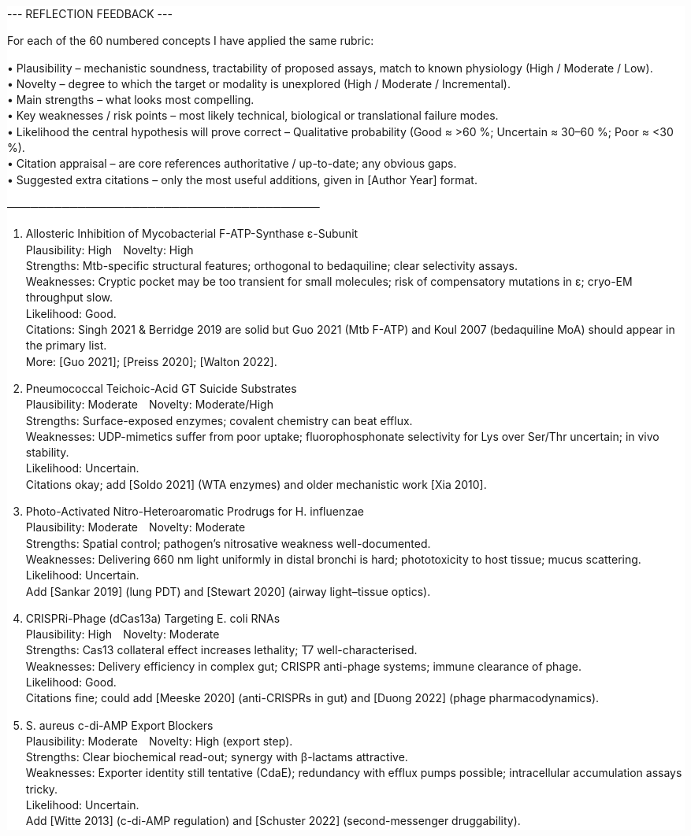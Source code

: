 --- REFLECTION FEEDBACK ---

For each of the 60 numbered concepts I have applied the same rubric:

• Plausibility – mechanistic soundness, tractability of proposed assays, match to known physiology (High / Moderate / Low).  
• Novelty – degree to which the target or modality is unexplored (High / Moderate / Incremental).  
• Main strengths – what looks most compelling.  
• Key weaknesses / risk points – most likely technical, biological or translational failure modes.  
• Likelihood the central hypothesis will prove correct – Qualitative probability  (Good ≈ >60 %; Uncertain ≈ 30–60 %; Poor ≈ <30 %).  
• Citation appraisal – are core references authoritative / up-to-date; any obvious gaps.  
• Suggested extra citations – only the most useful additions, given in [Author Year] format.

────────────────────────────────────────
1. Allosteric Inhibition of Mycobacterial F-ATP-Synthase ε-Subunit  
Plausibility: High Novelty: High  
Strengths: Mtb-specific structural features; orthogonal to bedaquiline; clear selectivity assays.  
Weaknesses: Cryptic pocket may be too transient for small molecules; risk of compensatory mutations in ε; cryo-EM throughput slow.  
Likelihood: Good.  
Citations: Singh 2021 & Berridge 2019 are solid but Guo 2021 (Mtb F-ATP) and Koul 2007 (bedaquiline MoA) should appear in the primary list.  
More: [Guo 2021]; [Preiss 2020]; [Walton 2022].

2. Pneumococcal Teichoic-Acid GT Suicide Substrates  
Plausibility: Moderate Novelty: Moderate/High  
Strengths: Surface-exposed enzymes; covalent chemistry can beat efflux.  
Weaknesses: UDP-mimetics suffer from poor uptake; fluorophosphonate selectivity for Lys over Ser/Thr uncertain; in vivo stability.  
Likelihood: Uncertain.  
Citations okay; add [Soldo 2021] (WTA enzymes) and older mechanistic work [Xia 2010].

3. Photo-Activated Nitro-Heteroaromatic Prodrugs for H. influenzae  
Plausibility: Moderate Novelty: Moderate  
Strengths: Spatial control; pathogen’s nitrosative weakness well-documented.  
Weaknesses: Delivering 660 nm light uniformly in distal bronchi is hard; phototoxicity to host tissue; mucus scattering.  
Likelihood: Uncertain.  
Add [Sankar 2019] (lung PDT) and [Stewart 2020] (airway light–tissue optics).

4. CRISPRi-Phage (dCas13a) Targeting E. coli RNAs  
Plausibility: High Novelty: Moderate  
Strengths: Cas13 collateral effect increases lethality; T7 well-characterised.  
Weaknesses: Delivery efficiency in complex gut; CRISPR anti-phage systems; immune clearance of phage.  
Likelihood: Good.  
Citations fine; could add [Meeske 2020] (anti-CRISPRs in gut) and [Duong 2022] (phage pharmacodynamics).

5. S. aureus c-di-AMP Export Blockers  
Plausibility: Moderate Novelty: High (export step).  
Strengths: Clear biochemical read-out; synergy with β-lactams attractive.  
Weaknesses: Exporter identity still tentative (CdaE); redundancy with efflux pumps possible; intracellular accumulation assays tricky.  
Likelihood: Uncertain.  
Add [Witte 2013] (c-di-AMP regulation) and [Schuster 2022] (second-messenger druggability).
